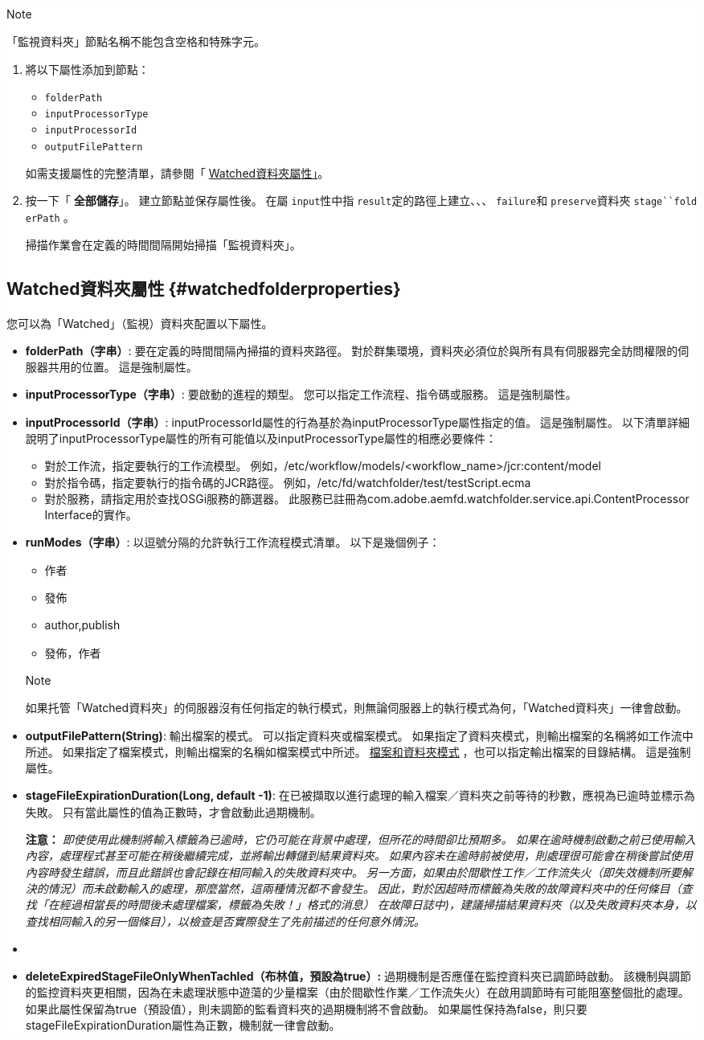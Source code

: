    >[!NOTE]
   >
   >「監視資料夾」節點名稱不能包含空格和特殊字元。

1. 將以下屬性添加到節點：

   * `folderPath`
   * `inputProcessorType`
   * `inputProcessorId`
   * `outputFilePattern`

   如需支援屬性的完整清單，請參閱「 [Watched資料夾屬性」](#watchedfolderproperties)。

1. 按一下「 **全部儲存**」。 建立節點並保存屬性後。 在屬 `input`性中指 `result`定的路徑上建立、、、 `failure`和 `preserve`資料夾 `stage``folderPath` 。

   掃描作業會在定義的時間間隔開始掃描「監視資料夾」。

## Watched資料夾屬性 {#watchedfolderproperties}

您可以為「Watched」（監視）資料夾配置以下屬性。

* **folderPath（字串）**: 要在定義的時間間隔內掃描的資料夾路徑。 對於群集環境，資料夾必須位於與所有具有伺服器完全訪問權限的伺服器共用的位置。 這是強制屬性。
* **inputProcessorType（字串）**: 要啟動的進程的類型。 您可以指定工作流程、指令碼或服務。 這是強制屬性。
* **inputProcessorId（字串）**: inputProcessorId屬性的行為基於為inputProcessorType屬性指定的值。 這是強制屬性。 以下清單詳細說明了inputProcessorType屬性的所有可能值以及inputProcessorType屬性的相應必要條件：

   * 對於工作流，指定要執行的工作流模型。 例如，/etc/workflow/models/&lt;workflow_name>/jcr:content/model
   * 對於指令碼，指定要執行的指令碼的JCR路徑。 例如，/etc/fd/watchfolder/test/testScript.ecma
   * 對於服務，請指定用於查找OSGi服務的篩選器。 此服務已註冊為com.adobe.aemfd.watchfolder.service.api.ContentProcessor Interface的實作。

* **runModes（字串）**: 以逗號分隔的允許執行工作流程模式清單。 以下是幾個例子：

   * 作者

   * 發佈

   * author,publish

   * 發佈，作者
   >[!NOTE]
   >
   >如果托管「Watched資料夾」的伺服器沒有任何指定的執行模式，則無論伺服器上的執行模式為何，「Watched資料夾」一律會啟動。

* **outputFilePattern(String)**: 輸出檔案的模式。 可以指定資料夾或檔案模式。 如果指定了資料夾模式，則輸出檔案的名稱將如工作流中所述。 如果指定了檔案模式，則輸出檔案的名稱如檔案模式中所述。 [檔案和資料夾模式](/help/forms/using/watched-folder-in-aem-forms.md#p-file-and-folder-patterns-p) ，也可以指定輸出檔案的目錄結構。 這是強制屬性。

* **stageFileExpirationDuration(Long, default -1)**: 在已被擷取以進行處理的輸入檔案／資料夾之前等待的秒數，應視為已逾時並標示為失敗。 只有當此屬性的值為正數時，才會啟動此過期機制。

   **注意：** *即使使用此機制將輸入標籤為已逾時，它仍可能在背景中處理，但所花的時間卻比預期多。 如果在逾時機制啟動之前已使用輸入內容，處理程式甚至可能在稍後繼續完成，並將輸出轉儲到結果資料夾。 如果內容未在逾時前被使用，則處理很可能會在稍後嘗試使用內容時發生錯誤，而且此錯誤也會記錄在相同輸入的失敗資料夾中。 另一方面，如果由於間歇性工作／工作流失火（即失效機制所要解決的情況）而未啟動輸入的處理，那麼當然，這兩種情況都不會發生。 因此，對於因超時而標籤為失敗的故障資料夾中的任何條目（查找「在經過相當長的時間後未處理檔案，標籤為失敗！」格式的消息） 在故障日誌中)，建議掃描結果資料夾（以及失敗資料夾本身，以查找相同輸入的另一個條目），以檢查是否實際發生了先前描述的任何意外情況。*

* 
* **deleteExpiredStageFileOnlyWhenTachled（布林值，預設為true）:** 過期機制是否應僅在監控資料夾已調節時啟動。 該機制與調節的監控資料夾更相關，因為在未處理狀態中遊蕩的少量檔案（由於間歇性作業／工作流失火）在啟用調節時有可能阻塞整個批的處理。 如果此屬性保留為true（預設值），則未調節的監看資料夾的過期機制將不會啟動。 如果屬性保持為false，則只要stageFileExpirationDuration屬性為正數，機制就一律會啟動。
